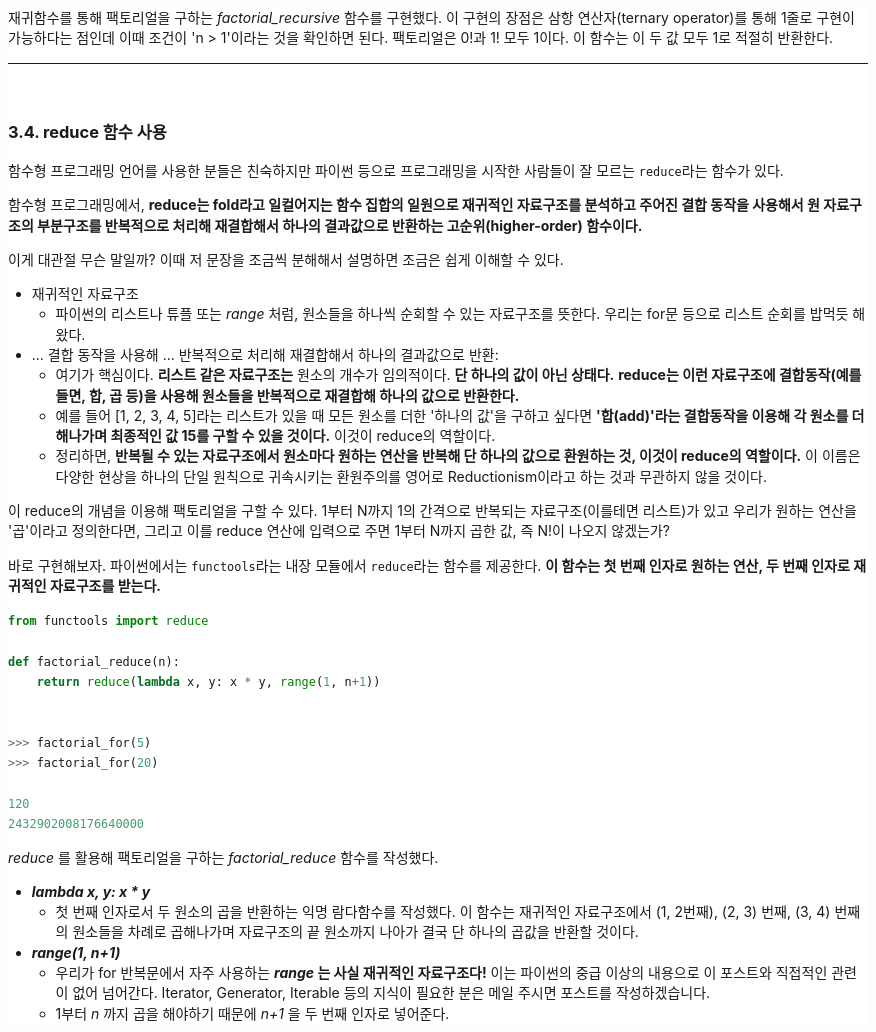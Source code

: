 재귀함수를 통해 팩토리얼을 구하는 _factorial\_recursive_ 함수를 구현했다. 이 구현의 장점은 삼항 연산자(ternary operator)를 통해 1줄로 구현이 가능하다는 점인데 이때 조건이 'n > 1'이라는 것을 확인하면 된다. 팩토리얼은 0!과 1! 모두 1이다. 이 함수는 이 두 값 모두 1로 적절히 반환한다.

---

<br id="3d">

### 3.4. reduce 함수 사용


함수형 프로그래밍 언어를 사용한 분들은 친숙하지만 파이썬 등으로 프로그래밍을 시작한 사람들이 잘 모르는 `reduce`라는 함수가 있다.

함수형 프로그래밍에서, **reduce는 fold라고 일컬어지는 함수 집합의 일원으로 재귀적인 자료구조를 분석하고 주어진 결합 동작을 사용해서 원 자료구조의 부분구조를 반복적으로 처리해 재결합해서 하나의 결과값으로 반환하는 고순위(higher-order) 함수이다.**

이게 대관절 무슨 말일까? 이때 저 문장을 조금씩 분해해서 설명하면 조금은 쉽게 이해할 수 있다.

* 재귀적인 자료구조
  - 파이썬의 리스트나 튜플 또는 _range_ 처럼, 원소들을 하나씩 순회할 수 있는 자료구조를 뜻한다. 우리는 for문 등으로 리스트 순회를 밥먹듯 해왔다.
* ... 결합 동작을 사용해 ... 반복적으로 처리해 재결합해서 하나의 결과값으로 반환:
  - 여기가 핵심이다. **리스트 같은 자료구조는** 원소의 개수가 임의적이다. **단 하나의 값이 아닌 상태다.** **reduce는 이런 자료구조에 결합동작(예를 들면, 합, 곱 등)을 사용해 원소들을 반복적으로 재결합해 하나의 값으로 반환한다.**
  - 예를 들어 [1, 2, 3, 4, 5]라는 리스트가 있을 때 모든 원소를 더한 '하나의 값'을 구하고 싶다면 **'합(add)'라는 결합동작을 이용해 각 원소를 더해나가며 최종적인 값 15를 구할 수 있을 것이다.** 이것이 reduce의 역할이다.
  - 정리하면, **반복될 수 있는 자료구조에서 원소마다 원하는 연산을 반복해 단 하나의 값으로 환원하는 것, 이것이 reduce의 역할이다.** 이 이름은 다양한 현상을 하나의 단일 원칙으로 귀속시키는 환원주의를 영어로 Reductionism이라고 하는 것과 무관하지 않을 것이다.

이 reduce의 개념을 이용해 팩토리얼을 구할 수 있다. 1부터 N까지 1의 간격으로 반복되는 자료구조(이를테면 리스트)가 있고 우리가 원하는 연산을 '곱'이라고 정의한다면, 그리고 이를 reduce 연산에 입력으로 주면 1부터 N까지 곱한 값, 즉 N!이 나오지 않겠는가?

바로 구현해보자. 파이썬에서는 `functools`라는 내장 모듈에서 `reduce`라는 함수를 제공한다. **이 함수는 첫 번째 인자로 원하는 연산, 두 번째 인자로 재귀적인 자료구조를 받는다.**

```python
from functools import reduce

def factorial_reduce(n):
    return reduce(lambda x, y: x * y, range(1, n+1))


>>> factorial_for(5)
>>> factorial_for(20)

120
2432902008176640000
```

_reduce_ 를 활용해 팩토리얼을 구하는 _factorial\_reduce_ 함수를 작성했다. 

* _**lambda x, y: x * y**_
  - 첫 번째 인자로서 두 원소의 곱을 반환하는 익명 람다함수를 작성했다. 이 함수는 재귀적인 자료구조에서 (1, 2번째), (2, 3) 번째, (3, 4) 번째의 원소들을 차례로 곱해나가며 자료구조의 끝 원소까지 나아가 결국 단 하나의 곱값을 반환할 것이다.
* _**range(1, n+1)**_
  - 우리가 for 반복문에서 자주 사용하는 **_range_ 는 사실 재귀적인 자료구조다!** 이는 파이썬의 중급 이상의 내용으로 이 포스트와 직접적인 관련이 없어 넘어간다. Iterator, Generator, Iterable 등의 지식이 필요한 분은 메일 주시면 포스트를 작성하겠습니다.
  - 1부터 _n_ 까지 곱을 해야하기 때문에 _n+1_ 을 두 번째 인자로 넣어준다.
